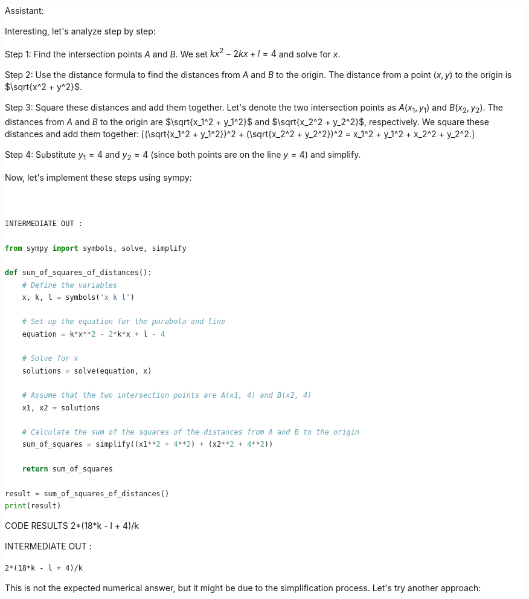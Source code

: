 Assistant: 

Interesting, let's analyze step by step:



Step 1: Find the intersection points $A$ and $B$.
We set $kx^2 - 2kx + l = 4$ and solve for $x$.

Step 2: Use the distance formula to find the distances from $A$ and $B$ to the origin.
The distance from a point $(x, y)$ to the origin is $\sqrt{x^2 + y^2}$.

Step 3: Square these distances and add them together.
Let's denote the two intersection points as $A(x_1, y_1)$ and $B(x_2, y_2)$. The distances from $A$ and $B$ to the origin are $\sqrt{x_1^2 + y_1^2}$ and $\sqrt{x_2^2 + y_2^2}$, respectively. We square these distances and add them together:
\[(\sqrt{x_1^2 + y_1^2})^2 + (\sqrt{x_2^2 + y_2^2})^2 = x_1^2 + y_1^2 + x_2^2 + y_2^2.\]

Step 4: Substitute $y_1 = 4$ and $y_2 = 4$ (since both points are on the line $y = 4$) and simplify.

Now, let's implement these steps using sympy:

```python


INTERMEDIATE OUT :

from sympy import symbols, solve, simplify

def sum_of_squares_of_distances():
    # Define the variables
    x, k, l = symbols('x k l')

    # Set up the equation for the parabola and line
    equation = k*x**2 - 2*k*x + l - 4

    # Solve for x
    solutions = solve(equation, x)

    # Assume that the two intersection points are A(x1, 4) and B(x2, 4)
    x1, x2 = solutions

    # Calculate the sum of the squares of the distances from A and B to the origin
    sum_of_squares = simplify((x1**2 + 4**2) + (x2**2 + 4**2))

    return sum_of_squares

result = sum_of_squares_of_distances()
print(result)
```

CODE RESULTS 2*(18*k - l + 4)/k

INTERMEDIATE OUT :
```output
2*(18*k - l + 4)/k
```
This is not the expected numerical answer, but it might be due to the simplification process. Let's try another approach:
